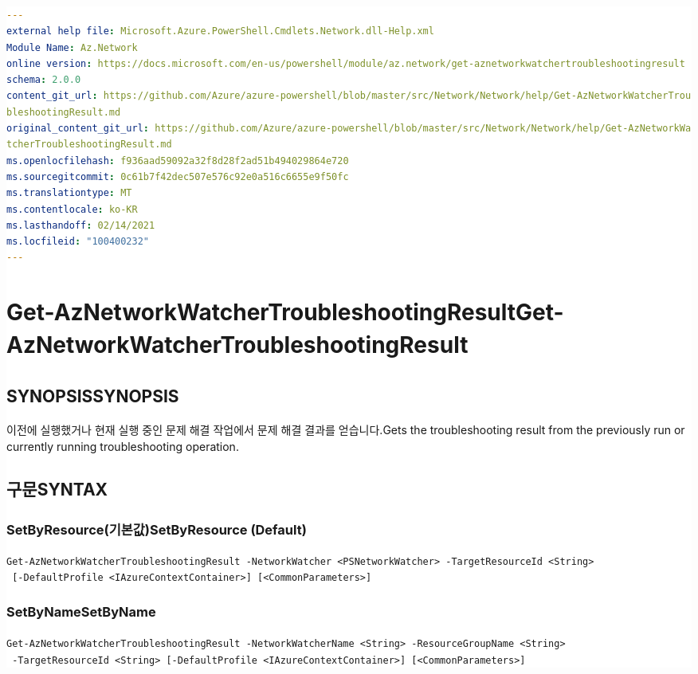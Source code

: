 ```yaml
---
external help file: Microsoft.Azure.PowerShell.Cmdlets.Network.dll-Help.xml
Module Name: Az.Network
online version: https://docs.microsoft.com/en-us/powershell/module/az.network/get-aznetworkwatchertroubleshootingresult
schema: 2.0.0
content_git_url: https://github.com/Azure/azure-powershell/blob/master/src/Network/Network/help/Get-AzNetworkWatcherTroubleshootingResult.md
original_content_git_url: https://github.com/Azure/azure-powershell/blob/master/src/Network/Network/help/Get-AzNetworkWatcherTroubleshootingResult.md
ms.openlocfilehash: f936aad59092a32f8d28f2ad51b494029864e720
ms.sourcegitcommit: 0c61b7f42dec507e576c92e0a516c6655e9f50fc
ms.translationtype: MT
ms.contentlocale: ko-KR
ms.lasthandoff: 02/14/2021
ms.locfileid: "100400232"
---
```

# <span data-ttu-id="cac74-101">Get-AzNetworkWatcherTroubleshootingResult</span><span class="sxs-lookup"><span data-stu-id="cac74-101">Get-AzNetworkWatcherTroubleshootingResult</span></span>

## <span data-ttu-id="cac74-102">SYNOPSIS</span><span class="sxs-lookup"><span data-stu-id="cac74-102">SYNOPSIS</span></span>
<span data-ttu-id="cac74-103">이전에 실행했거나 현재 실행 중인 문제 해결 작업에서 문제 해결 결과를 얻습니다.</span><span class="sxs-lookup"><span data-stu-id="cac74-103">Gets the troubleshooting result from the previously run or currently running troubleshooting operation.</span></span>

## <span data-ttu-id="cac74-104">구문</span><span class="sxs-lookup"><span data-stu-id="cac74-104">SYNTAX</span></span>

### <span data-ttu-id="cac74-105">SetByResource(기본값)</span><span class="sxs-lookup"><span data-stu-id="cac74-105">SetByResource (Default)</span></span>
```
Get-AzNetworkWatcherTroubleshootingResult -NetworkWatcher <PSNetworkWatcher> -TargetResourceId <String>
 [-DefaultProfile <IAzureContextContainer>] [<CommonParameters>]
```

### <span data-ttu-id="cac74-106">SetByName</span><span class="sxs-lookup"><span data-stu-id="cac74-106">SetByName</span></span>
```
Get-AzNetworkWatcherTroubleshootingResult -NetworkWatcherName <String> -ResourceGroupName <String>
 -TargetResourceId <String> [-DefaultProfile <IAzureContextContainer>] [<CommonParameters>]
```
